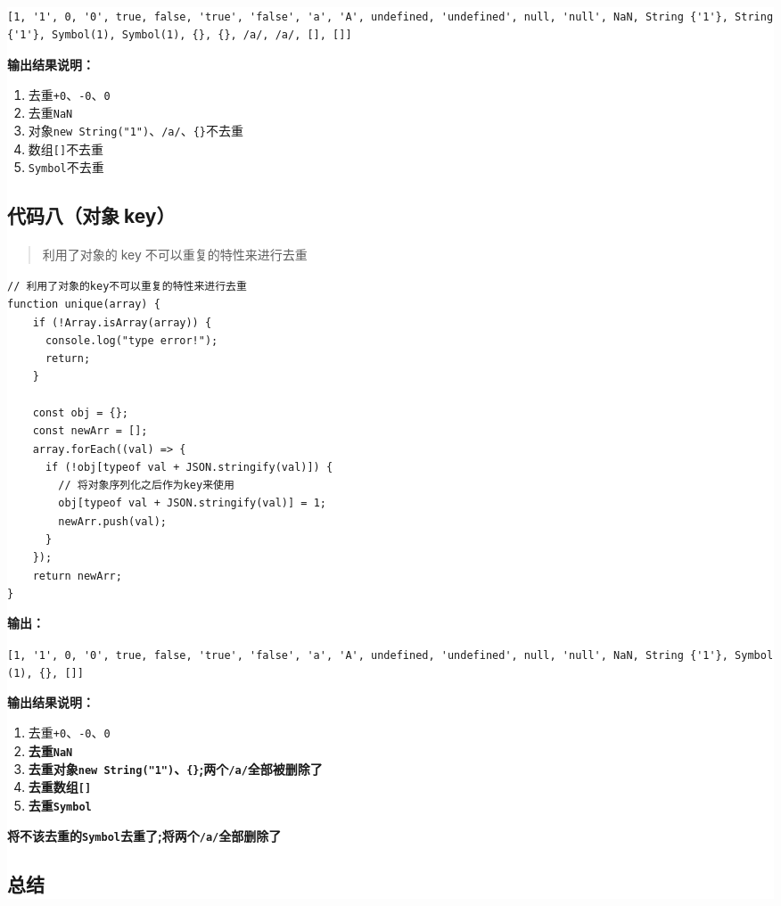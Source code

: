 ```
[1, '1', 0, '0', true, false, 'true', 'false', 'a', 'A', undefined, 'undefined', null, 'null', NaN, String {'1'}, String {'1'}, Symbol(1), Symbol(1), {}, {}, /a/, /a/, [], []]
```

**输出结果说明：**

1. 去重`+0`、`-0`、`0`
2. 去重`NaN`
3. 对象`new String("1")`、`/a/`、`{}`不去重
4. 数组`[]`不去重
5. `Symbol`不去重

## 代码八（对象 key）

> 利用了对象的 key 不可以重复的特性来进行去重

```
// 利用了对象的key不可以重复的特性来进行去重
function unique(array) {
    if (!Array.isArray(array)) {
      console.log("type error!");
      return;
    }

    const obj = {};
    const newArr = [];
    array.forEach((val) => {
      if (!obj[typeof val + JSON.stringify(val)]) {
        // 将对象序列化之后作为key来使用
        obj[typeof val + JSON.stringify(val)] = 1;
        newArr.push(val);
      }
    });
    return newArr;
}
```

**输出：**

```
[1, '1', 0, '0', true, false, 'true', 'false', 'a', 'A', undefined, 'undefined', null, 'null', NaN, String {'1'}, Symbol(1), {}, []]
```

**输出结果说明：**

1. 去重`+0`、`-0`、`0`
2. **去重`NaN`**
3. **去重对象`new String("1")`、`{}`;两个`/a/`全部被删除了**
4. **去重数组`[]`**
5. **去重`Symbol`**

**将不该去重的`Symbol`去重了;将两个`/a/`全部删除了**

## 总结
